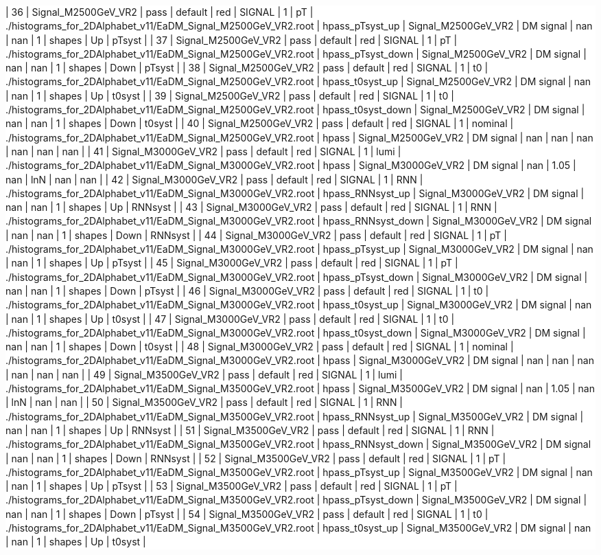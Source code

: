 |  36 | Signal_M2500GeV_VR2 | pass     | default   | red     | SIGNAL         |       1 | pT          | ./histograms_for_2DAlphabet_v11/EaDM_Signal_M2500GeV_VR2.root | hpass_pTsyst_up    | Signal_M2500GeV_VR2 | DM signal       |           nan | nan    |        1 | shapes      | Up          | pTsyst            |
|  37 | Signal_M2500GeV_VR2 | pass     | default   | red     | SIGNAL         |       1 | pT          | ./histograms_for_2DAlphabet_v11/EaDM_Signal_M2500GeV_VR2.root | hpass_pTsyst_down  | Signal_M2500GeV_VR2 | DM signal       |           nan | nan    |        1 | shapes      | Down        | pTsyst            |
|  38 | Signal_M2500GeV_VR2 | pass     | default   | red     | SIGNAL         |       1 | t0          | ./histograms_for_2DAlphabet_v11/EaDM_Signal_M2500GeV_VR2.root | hpass_t0syst_up    | Signal_M2500GeV_VR2 | DM signal       |           nan | nan    |        1 | shapes      | Up          | t0syst            |
|  39 | Signal_M2500GeV_VR2 | pass     | default   | red     | SIGNAL         |       1 | t0          | ./histograms_for_2DAlphabet_v11/EaDM_Signal_M2500GeV_VR2.root | hpass_t0syst_down  | Signal_M2500GeV_VR2 | DM signal       |           nan | nan    |        1 | shapes      | Down        | t0syst            |
|  40 | Signal_M2500GeV_VR2 | pass     | default   | red     | SIGNAL         |       1 | nominal     | ./histograms_for_2DAlphabet_v11/EaDM_Signal_M2500GeV_VR2.root | hpass              | Signal_M2500GeV_VR2 | DM signal       |           nan | nan    |      nan | nan         | nan         | nan               |
|  41 | Signal_M3000GeV_VR2 | pass     | default   | red     | SIGNAL         |       1 | lumi        | ./histograms_for_2DAlphabet_v11/EaDM_Signal_M3000GeV_VR2.root | hpass              | Signal_M3000GeV_VR2 | DM signal       |           nan |   1.05 |      nan | lnN         | nan         | nan               |
|  42 | Signal_M3000GeV_VR2 | pass     | default   | red     | SIGNAL         |       1 | RNN         | ./histograms_for_2DAlphabet_v11/EaDM_Signal_M3000GeV_VR2.root | hpass_RNNsyst_up   | Signal_M3000GeV_VR2 | DM signal       |           nan | nan    |        1 | shapes      | Up          | RNNsyst           |
|  43 | Signal_M3000GeV_VR2 | pass     | default   | red     | SIGNAL         |       1 | RNN         | ./histograms_for_2DAlphabet_v11/EaDM_Signal_M3000GeV_VR2.root | hpass_RNNsyst_down | Signal_M3000GeV_VR2 | DM signal       |           nan | nan    |        1 | shapes      | Down        | RNNsyst           |
|  44 | Signal_M3000GeV_VR2 | pass     | default   | red     | SIGNAL         |       1 | pT          | ./histograms_for_2DAlphabet_v11/EaDM_Signal_M3000GeV_VR2.root | hpass_pTsyst_up    | Signal_M3000GeV_VR2 | DM signal       |           nan | nan    |        1 | shapes      | Up          | pTsyst            |
|  45 | Signal_M3000GeV_VR2 | pass     | default   | red     | SIGNAL         |       1 | pT          | ./histograms_for_2DAlphabet_v11/EaDM_Signal_M3000GeV_VR2.root | hpass_pTsyst_down  | Signal_M3000GeV_VR2 | DM signal       |           nan | nan    |        1 | shapes      | Down        | pTsyst            |
|  46 | Signal_M3000GeV_VR2 | pass     | default   | red     | SIGNAL         |       1 | t0          | ./histograms_for_2DAlphabet_v11/EaDM_Signal_M3000GeV_VR2.root | hpass_t0syst_up    | Signal_M3000GeV_VR2 | DM signal       |           nan | nan    |        1 | shapes      | Up          | t0syst            |
|  47 | Signal_M3000GeV_VR2 | pass     | default   | red     | SIGNAL         |       1 | t0          | ./histograms_for_2DAlphabet_v11/EaDM_Signal_M3000GeV_VR2.root | hpass_t0syst_down  | Signal_M3000GeV_VR2 | DM signal       |           nan | nan    |        1 | shapes      | Down        | t0syst            |
|  48 | Signal_M3000GeV_VR2 | pass     | default   | red     | SIGNAL         |       1 | nominal     | ./histograms_for_2DAlphabet_v11/EaDM_Signal_M3000GeV_VR2.root | hpass              | Signal_M3000GeV_VR2 | DM signal       |           nan | nan    |      nan | nan         | nan         | nan               |
|  49 | Signal_M3500GeV_VR2 | pass     | default   | red     | SIGNAL         |       1 | lumi        | ./histograms_for_2DAlphabet_v11/EaDM_Signal_M3500GeV_VR2.root | hpass              | Signal_M3500GeV_VR2 | DM signal       |           nan |   1.05 |      nan | lnN         | nan         | nan               |
|  50 | Signal_M3500GeV_VR2 | pass     | default   | red     | SIGNAL         |       1 | RNN         | ./histograms_for_2DAlphabet_v11/EaDM_Signal_M3500GeV_VR2.root | hpass_RNNsyst_up   | Signal_M3500GeV_VR2 | DM signal       |           nan | nan    |        1 | shapes      | Up          | RNNsyst           |
|  51 | Signal_M3500GeV_VR2 | pass     | default   | red     | SIGNAL         |       1 | RNN         | ./histograms_for_2DAlphabet_v11/EaDM_Signal_M3500GeV_VR2.root | hpass_RNNsyst_down | Signal_M3500GeV_VR2 | DM signal       |           nan | nan    |        1 | shapes      | Down        | RNNsyst           |
|  52 | Signal_M3500GeV_VR2 | pass     | default   | red     | SIGNAL         |       1 | pT          | ./histograms_for_2DAlphabet_v11/EaDM_Signal_M3500GeV_VR2.root | hpass_pTsyst_up    | Signal_M3500GeV_VR2 | DM signal       |           nan | nan    |        1 | shapes      | Up          | pTsyst            |
|  53 | Signal_M3500GeV_VR2 | pass     | default   | red     | SIGNAL         |       1 | pT          | ./histograms_for_2DAlphabet_v11/EaDM_Signal_M3500GeV_VR2.root | hpass_pTsyst_down  | Signal_M3500GeV_VR2 | DM signal       |           nan | nan    |        1 | shapes      | Down        | pTsyst            |
|  54 | Signal_M3500GeV_VR2 | pass     | default   | red     | SIGNAL         |       1 | t0          | ./histograms_for_2DAlphabet_v11/EaDM_Signal_M3500GeV_VR2.root | hpass_t0syst_up    | Signal_M3500GeV_VR2 | DM signal       |           nan | nan    |        1 | shapes      | Up          | t0syst            |
